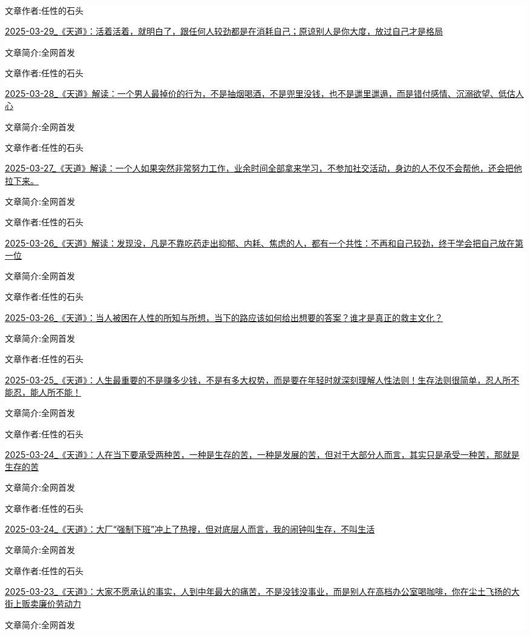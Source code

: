 文章作者:任性的石头

[2025-03-29_《天道》：活着活着，就明白了，跟任何人较劲都是在消耗自己；原谅别人是你大度，放过自己才是格局](https://mp.weixin.qq.com/s/hTkHRPniMPRcp5bkX6_byg)

文章简介:全网首发

文章作者:任性的石头

[2025-03-28_《天道》解读：一个男人最掉价的行为，不是抽烟喝酒，不是兜里没钱，也不是邋里邋遢，而是错付感情、沉溺欲望、低估人心](https://mp.weixin.qq.com/s/9jCP2wzF_wXdGMQ2nBLwxg)

文章简介:全网首发

文章作者:任性的石头

[2025-03-27_《天道》解读：一个人如果突然非常努力工作，业余时间全部拿来学习，不参加社交活动，身边的人不仅不会帮他，还会把他拉下来。](https://mp.weixin.qq.com/s/7t5eKZwAO3-4-Fa41UlILQ)

文章简介:全网首发

文章作者:任性的石头

[2025-03-26_《天道》解读：发现没，凡是不靠吃药走出抑郁、内耗、焦虑的人，都有一个共性：不再和自己较劲，终于学会把自己放在第一位](https://mp.weixin.qq.com/s/EE71zQOOjNVbStt8rArTzg)

文章简介:全网首发

文章作者:任性的石头

[2025-03-26_《天道》：当人被困在人性的所知与所想，当下的路应该如何给出想要的答案？谁才是真正的救主文化？](https://mp.weixin.qq.com/s/vRP3OBqngB7eUjsq7axxUQ)

文章简介:全网首发

文章作者:任性的石头

[2025-03-25_《天道》：人生最重要的不是赚多少钱，不是有多大权势，而是要在年轻时就深刻理解人性法则！生存法则很简单，忍人所不能忍，能人所不能！](https://mp.weixin.qq.com/s/paSRrDuEzOxnjjd4iWaBWQ)

文章简介:全网首发

文章作者:任性的石头

[2025-03-24_《天道》：人在当下要承受两种苦，一种是生存的苦，一种是发展的苦，但对于大部分人而言，其实只是承受一种苦，那就是生存的苦](https://mp.weixin.qq.com/s/hvow2-TW-L4X3tIooWZGsg)

文章简介:全网首发

文章作者:任性的石头

[2025-03-24_《天道》：大厂“强制下班”冲上了热搜，但对底层人而言，我的闹钟叫生存，不叫生活](https://mp.weixin.qq.com/s/QgoyVw_ohrwAKMtgNarI6w)

文章简介:全网首发

文章作者:任性的石头

[2025-03-23_《天道》：大家不愿承认的事实，人到中年最大的痛苦，不是没钱没事业，而是别人在高档办公室喝咖啡，你在尘土飞扬的大街上贩卖廉价劳动力](https://mp.weixin.qq.com/s/jXOmYFYVyNU4vKd7DnP_lw)

文章简介:全网首发
